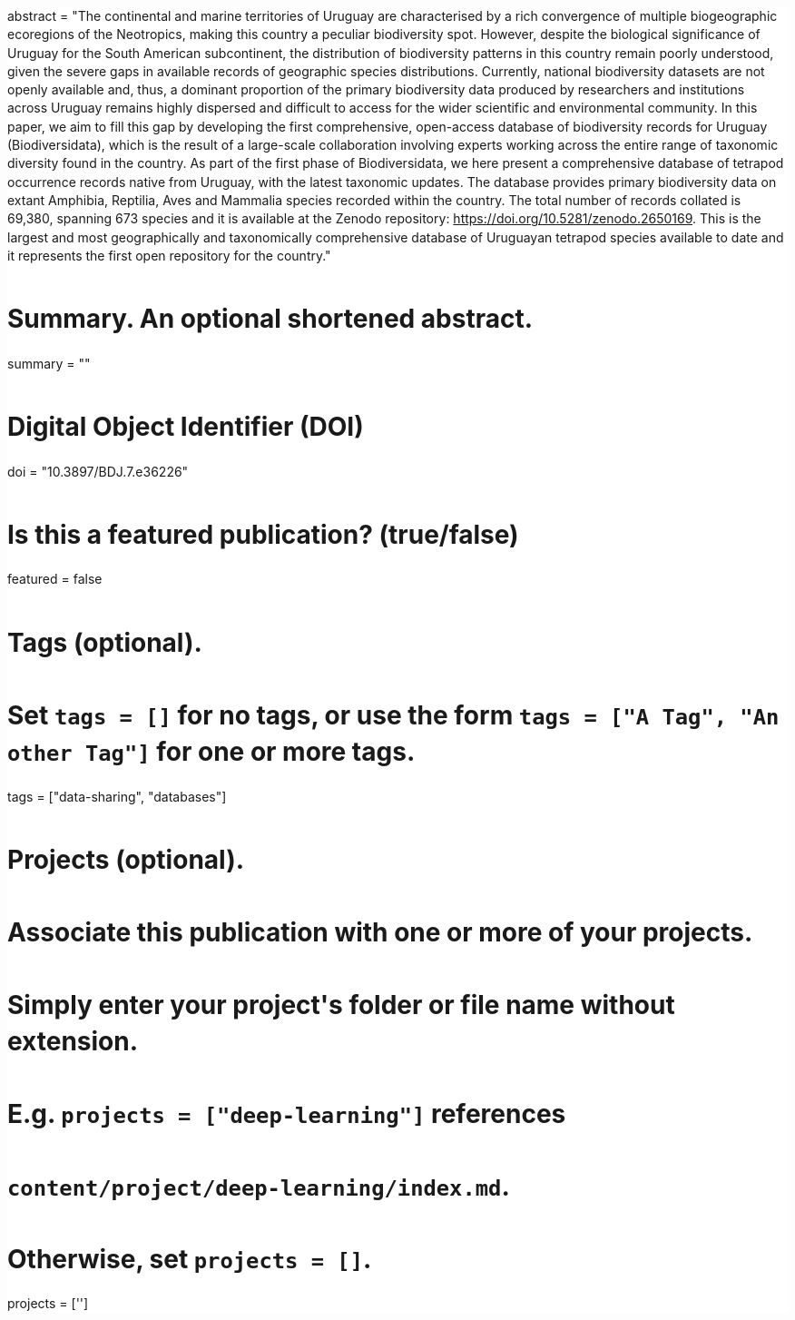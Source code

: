 abstract = "The continental and marine territories of Uruguay are characterised by a rich convergence of multiple biogeographic ecoregions of the Neotropics, making this country a peculiar biodiversity spot. However, despite the biological significance of Uruguay for the South American subcontinent, the distribution of biodiversity patterns in this country remain poorly understood, given the severe gaps in available records of geographic species distributions. Currently, national biodiversity datasets are not openly available and, thus, a dominant proportion of the primary biodiversity data produced by researchers and institutions across Uruguay remains highly dispersed and difficult to access for the wider scientific and environmental community. In this paper, we aim to fill this gap by developing the first comprehensive, open-access database of biodiversity records for Uruguay (Biodiversidata), which is the result of a large-scale collaboration involving experts working across the entire range of taxonomic diversity found in the country. As part of the first phase of Biodiversidata, we here present a comprehensive database of tetrapod occurrence records native from Uruguay, with the latest taxonomic updates. The database provides primary biodiversity data on extant Amphibia, Reptilia, Aves and Mammalia species recorded within the country. The total number of records collated is 69,380, spanning 673 species and it is available at the Zenodo repository: https://doi.org/10.5281/zenodo.2650169. This is the largest and most geographically and taxonomically comprehensive database of Uruguayan tetrapod species available to date and it represents the first open repository for the country."

# Summary. An optional shortened abstract.
summary = ""

# Digital Object Identifier (DOI)
doi = "10.3897/BDJ.7.e36226"

# Is this a featured publication? (true/false)
featured = false

# Tags (optional).
#   Set `tags = []` for no tags, or use the form `tags = ["A Tag", "Another Tag"]` for one or more tags.
tags = ["data-sharing", "databases"]

# Projects (optional).
#   Associate this publication with one or more of your projects.
#   Simply enter your project's folder or file name without extension.
#   E.g. `projects = ["deep-learning"]` references 
#   `content/project/deep-learning/index.md`.
#   Otherwise, set `projects = []`.
projects = ['']
